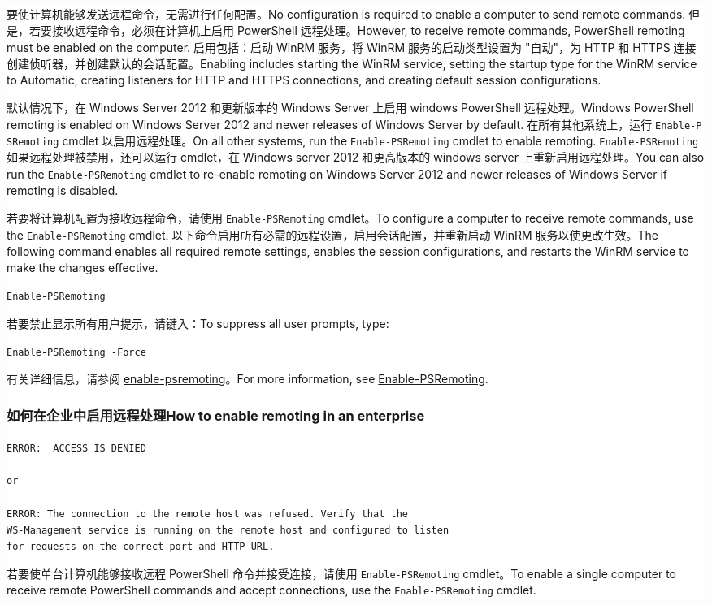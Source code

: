 <span data-ttu-id="7225c-122">要使计算机能够发送远程命令，无需进行任何配置。</span><span class="sxs-lookup"><span data-stu-id="7225c-122">No configuration is required to enable a computer to send remote commands.</span></span>
<span data-ttu-id="7225c-123">但是，若要接收远程命令，必须在计算机上启用 PowerShell 远程处理。</span><span class="sxs-lookup"><span data-stu-id="7225c-123">However, to receive remote commands, PowerShell remoting must be enabled on the computer.</span></span> <span data-ttu-id="7225c-124">启用包括：启动 WinRM 服务，将 WinRM 服务的启动类型设置为 "自动"，为 HTTP 和 HTTPS 连接创建侦听器，并创建默认的会话配置。</span><span class="sxs-lookup"><span data-stu-id="7225c-124">Enabling includes starting the WinRM service, setting the startup type for the WinRM service to Automatic, creating listeners for HTTP and HTTPS connections, and creating default session configurations.</span></span>

<span data-ttu-id="7225c-125">默认情况下，在 Windows Server 2012 和更新版本的 Windows Server 上启用 windows PowerShell 远程处理。</span><span class="sxs-lookup"><span data-stu-id="7225c-125">Windows PowerShell remoting is enabled on Windows Server 2012 and newer releases of Windows Server by default.</span></span> <span data-ttu-id="7225c-126">在所有其他系统上，运行 `Enable-PSRemoting` cmdlet 以启用远程处理。</span><span class="sxs-lookup"><span data-stu-id="7225c-126">On all other systems, run the `Enable-PSRemoting` cmdlet to enable remoting.</span></span> <span data-ttu-id="7225c-127">`Enable-PSRemoting`如果远程处理被禁用，还可以运行 cmdlet，在 Windows server 2012 和更高版本的 windows server 上重新启用远程处理。</span><span class="sxs-lookup"><span data-stu-id="7225c-127">You can also run the `Enable-PSRemoting` cmdlet to re-enable remoting on Windows Server 2012 and newer releases of Windows Server if remoting is disabled.</span></span>

<span data-ttu-id="7225c-128">若要将计算机配置为接收远程命令，请使用 `Enable-PSRemoting` cmdlet。</span><span class="sxs-lookup"><span data-stu-id="7225c-128">To configure a computer to receive remote commands, use the `Enable-PSRemoting` cmdlet.</span></span> <span data-ttu-id="7225c-129">以下命令启用所有必需的远程设置，启用会话配置，并重新启动 WinRM 服务以使更改生效。</span><span class="sxs-lookup"><span data-stu-id="7225c-129">The following command enables all required remote settings, enables the session configurations, and restarts the WinRM service to make the changes effective.</span></span>

`Enable-PSRemoting`

<span data-ttu-id="7225c-130">若要禁止显示所有用户提示，请键入：</span><span class="sxs-lookup"><span data-stu-id="7225c-130">To suppress all user prompts, type:</span></span>

`Enable-PSRemoting -Force`

<span data-ttu-id="7225c-131">有关详细信息，请参阅 [enable-psremoting](xref:Microsoft.PowerShell.Core.Enable-PSRemoting)。</span><span class="sxs-lookup"><span data-stu-id="7225c-131">For more information, see [Enable-PSRemoting](xref:Microsoft.PowerShell.Core.Enable-PSRemoting).</span></span>

### <a name="how-to-enable-remoting-in-an-enterprise"></a><span data-ttu-id="7225c-132">如何在企业中启用远程处理</span><span class="sxs-lookup"><span data-stu-id="7225c-132">How to enable remoting in an enterprise</span></span>

```
ERROR:  ACCESS IS DENIED

or

ERROR: The connection to the remote host was refused. Verify that the
WS-Management service is running on the remote host and configured to listen
for requests on the correct port and HTTP URL.
```

<span data-ttu-id="7225c-133">若要使单台计算机能够接收远程 PowerShell 命令并接受连接，请使用 `Enable-PSRemoting` cmdlet。</span><span class="sxs-lookup"><span data-stu-id="7225c-133">To enable a single computer to receive remote PowerShell commands and accept connections, use the `Enable-PSRemoting` cmdlet.</span></span>
